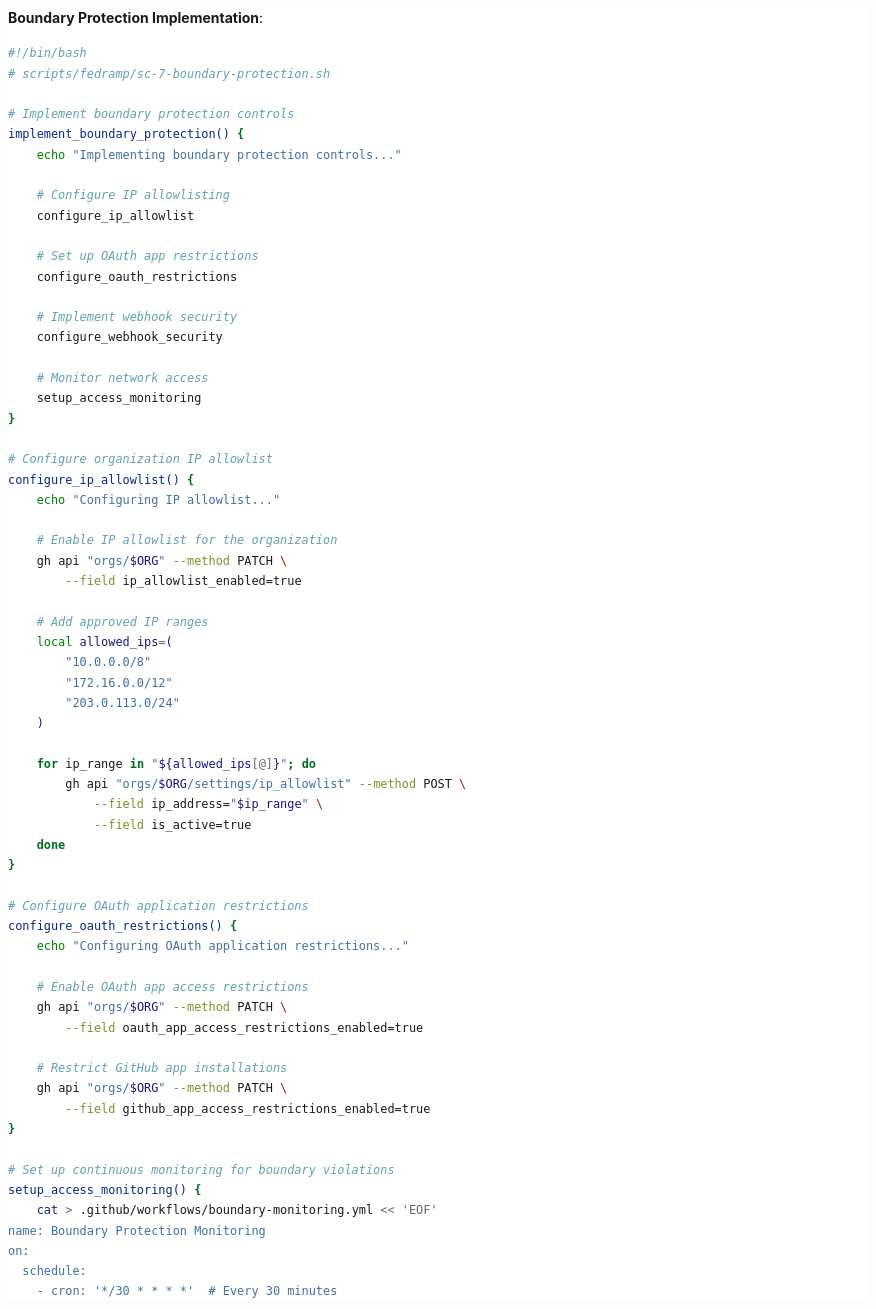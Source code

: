 **Boundary Protection Implementation**:
```bash
#!/bin/bash
# scripts/fedramp/sc-7-boundary-protection.sh

# Implement boundary protection controls
implement_boundary_protection() {
    echo "Implementing boundary protection controls..."
    
    # Configure IP allowlisting
    configure_ip_allowlist
    
    # Set up OAuth app restrictions
    configure_oauth_restrictions
    
    # Implement webhook security
    configure_webhook_security
    
    # Monitor network access
    setup_access_monitoring
}

# Configure organization IP allowlist
configure_ip_allowlist() {
    echo "Configuring IP allowlist..."
    
    # Enable IP allowlist for the organization
    gh api "orgs/$ORG" --method PATCH \
        --field ip_allowlist_enabled=true
    
    # Add approved IP ranges
    local allowed_ips=(
        "10.0.0.0/8"
        "172.16.0.0/12"
        "203.0.113.0/24"
    )
    
    for ip_range in "${allowed_ips[@]}"; do
        gh api "orgs/$ORG/settings/ip_allowlist" --method POST \
            --field ip_address="$ip_range" \
            --field is_active=true
    done
}

# Configure OAuth application restrictions
configure_oauth_restrictions() {
    echo "Configuring OAuth application restrictions..."
    
    # Enable OAuth app access restrictions
    gh api "orgs/$ORG" --method PATCH \
        --field oauth_app_access_restrictions_enabled=true
    
    # Restrict GitHub app installations
    gh api "orgs/$ORG" --method PATCH \
        --field github_app_access_restrictions_enabled=true
}

# Set up continuous monitoring for boundary violations
setup_access_monitoring() {
    cat > .github/workflows/boundary-monitoring.yml << 'EOF'
name: Boundary Protection Monitoring
on:
  schedule:
    - cron: '*/30 * * * *'  # Every 30 minutes
```